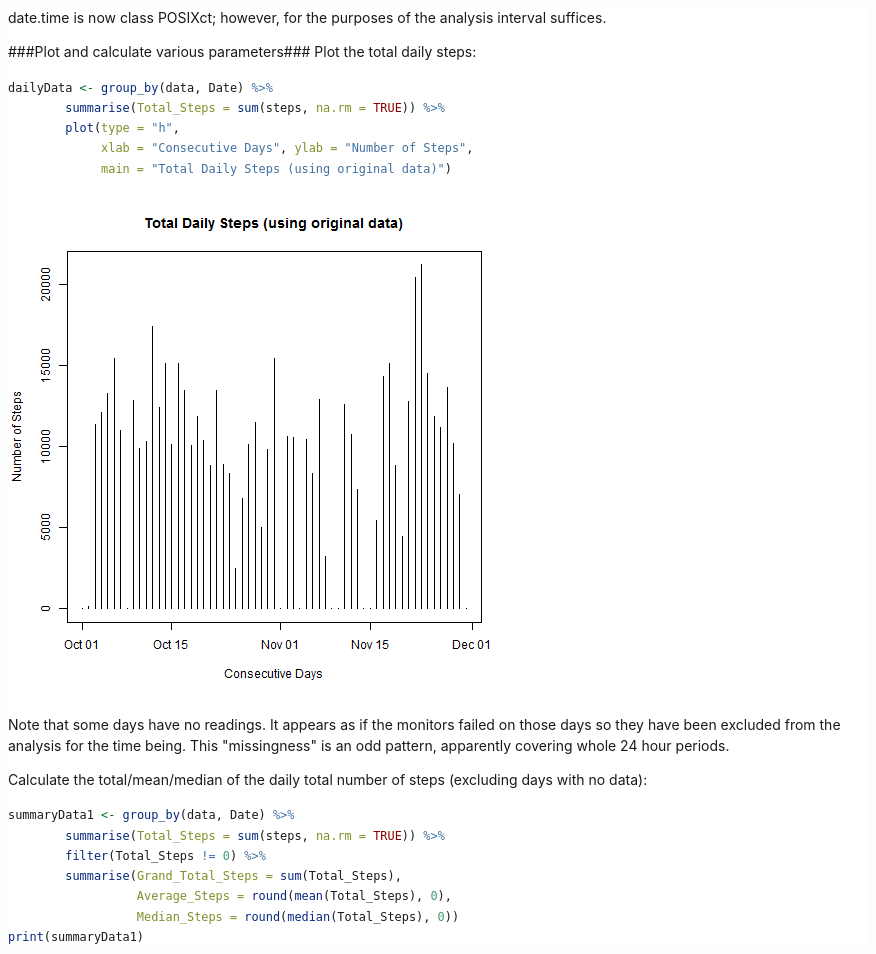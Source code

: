date.time is now class POSIXct; however, for the purposes of the analysis interval suffices.

###Plot and calculate various parameters###
Plot the total daily steps:  

```r
dailyData <- group_by(data, Date) %>%
        summarise(Total_Steps = sum(steps, na.rm = TRUE)) %>%
        plot(type = "h",
             xlab = "Consecutive Days", ylab = "Number of Steps",
             main = "Total Daily Steps (using original data)")
```

![plot of chunk unnamed-chunk-12](figure/unnamed-chunk-12-1.png) 

Note that some days have no readings. It appears as if the monitors failed on those days so they have been excluded from the analysis for the time being. This "missingness" is an odd pattern, apparently covering whole 24 hour periods. 

Calculate the total/mean/median of the daily total number of steps (excluding days with no data):  

```r
summaryData1 <- group_by(data, Date) %>%
        summarise(Total_Steps = sum(steps, na.rm = TRUE)) %>%
        filter(Total_Steps != 0) %>%
        summarise(Grand_Total_Steps = sum(Total_Steps),
                  Average_Steps = round(mean(Total_Steps), 0),
                  Median_Steps = round(median(Total_Steps), 0))
print(summaryData1)
```
